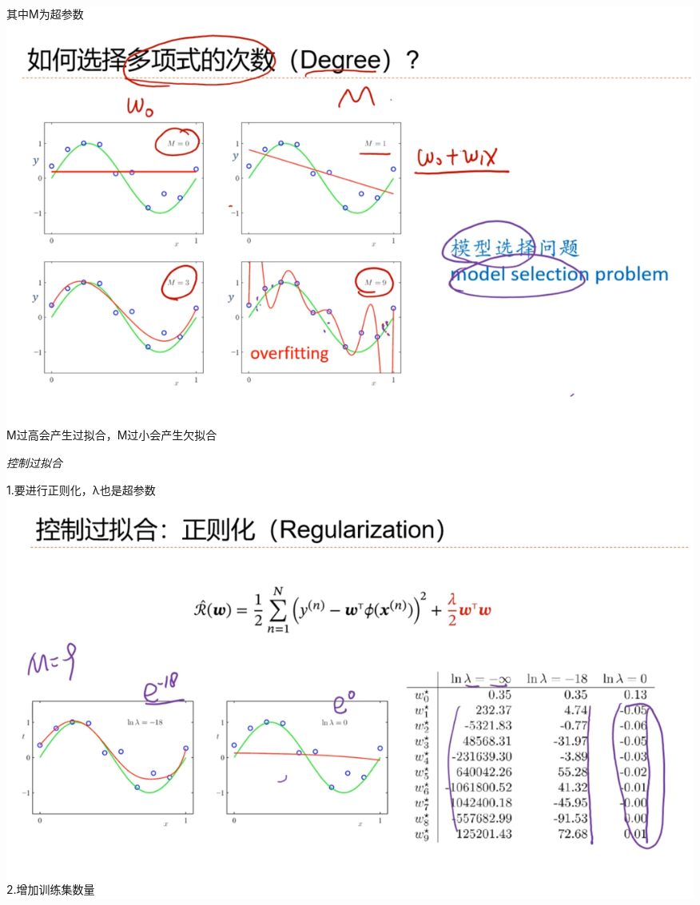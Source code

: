 
其中M为超参数

![1637416096(1)](picture/1637416096(1).png)

M过高会产生过拟合，M过小会产生欠拟合

*控制过拟合*

1.要进行正则化，λ也是超参数

![1637416139(1)](picture/1637416139(1).png)

2.增加训练集数量

